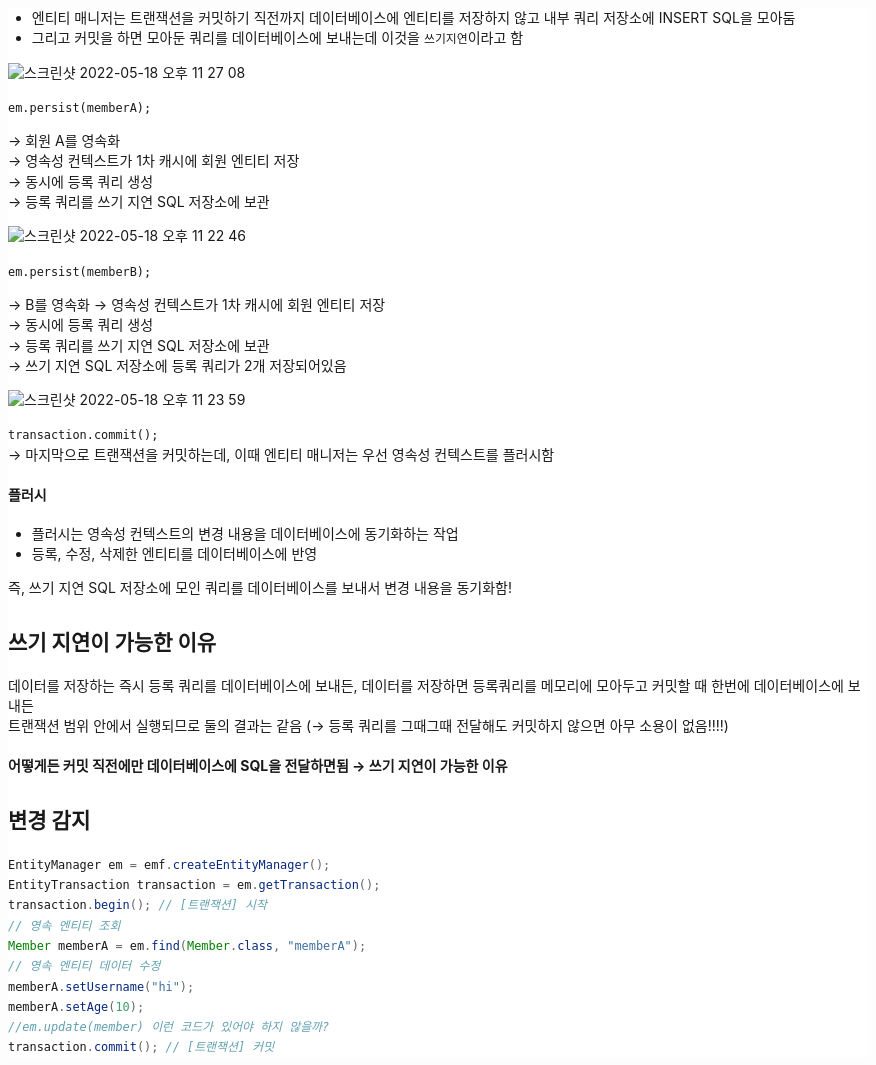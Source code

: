 * 엔티티 매니저는 트랜잭션을 커밋하기 직전까지 데이터베이스에 엔티티를 저장하지 않고 내부 쿼리 저장소에 INSERT SQL을 모아둠
* 그리고 커밋을 하면 모아둔 쿼리를 데이터베이스에 보내는데 이것을 ```쓰기지연```이라고 함

<img width="348" alt="스크린샷 2022-05-18 오후 11 27 08" src="https://user-images.githubusercontent.com/97823928/169065682-9e575764-e79e-43fb-b430-9daedac2a5aa.png">

```em.persist(memberA);```

→  회원 A를 영속화   
→ 영속성 컨텍스트가 1차 캐시에 회원 엔티티 저장  
→ 동시에 등록 쿼리 생성  
→ 등록 쿼리를 쓰기 지연 SQL 저장소에 보관  

<img width="353" alt="스크린샷 2022-05-18 오후 11 22 46" src="https://user-images.githubusercontent.com/97823928/169064658-12f82906-b893-4cf1-8880-28234bdc03d9.png">

```em.persist(memberB);```

→ B를 영속화
→ 영속성 컨텍스트가 1차 캐시에 회원 엔티티 저장  
→ 동시에 등록 쿼리 생성  
→ 등록 쿼리를 쓰기 지연 SQL 저장소에 보관  
→ 쓰기 지연 SQL 저장소에 등록 쿼리가 2개 저장되어있음

<img width="480" alt="스크린샷 2022-05-18 오후 11 23 59" src="https://user-images.githubusercontent.com/97823928/169064963-75298685-58cc-41de-acd3-1c9efe65b669.png">

```transaction.commit();```   
→ 마지막으로 트랜잭션을 커밋하는데, 이때 엔티티 매니저는 우선 영속성 컨텍스트를 플러시함  

#### 플러시
* 플러시는 영속성 컨텍스트의 변경 내용을 데이터베이스에 동기화하는 작업
* 등록, 수정, 삭제한 엔티티를 데이터베이스에 반영

즉, 쓰기 지연 SQL 저장소에 모인 쿼리를 데이터베이스를 보내서 변경 내용을 동기화함! 

## 쓰기 지연이 가능한 이유

데이터를 저장하는 즉시 등록 쿼리를 데이터베이스에 보내든, 데이터를 저장하면 등록쿼리를 메모리에 모아두고 커밋할 때 한번에 데이터베이스에 보내든  
트랜잭션 범위 안에서 실행되므로 둘의 결과는 같음 (→ 등록 쿼리를 그때그때 전달해도 커밋하지 않으면 아무 소용이 없음!!!!)

#### 어떻게든 커밋 직전에만 데이터베이스에 SQL을 전달하면됨 → 쓰기 지연이 가능한 이유

## 변경 감지

```java
EntityManager em = emf.createEntityManager();
EntityTransaction transaction = em.getTransaction();
transaction.begin(); // [트랜잭션] 시작
// 영속 엔티티 조회
Member memberA = em.find(Member.class, "memberA");
// 영속 엔티티 데이터 수정
memberA.setUsername("hi");
memberA.setAge(10);
//em.update(member) 이런 코드가 있어야 하지 않을까?
transaction.commit(); // [트랜잭션] 커밋
```
